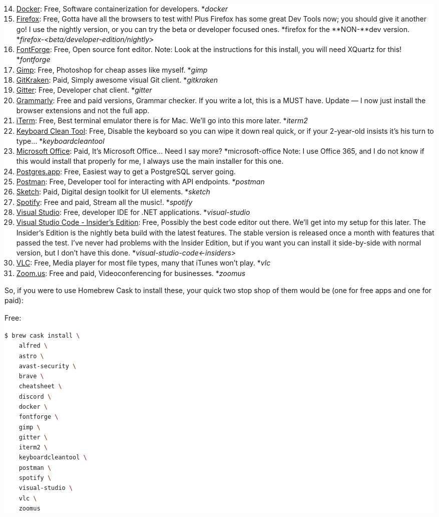 14.  [Docker](https://www.docker.com/get-docker): Free, Software containerization for developers. \*_docker_
15.  [Firefox](https://www.mozilla.org/en-US/firefox/channel/desktop/): Free, Gotta have all the browsers to test with! Plus Firefox has some great Dev Tools now; you should give it another go! I use the nightly version, or you can try the beta or developer focused ones. \*firefox for the **NON-**dev version. \*_firefox-<beta/developer-edition/nightly>_
16.  [FontForge](https://fontforge.github.io/en-US/): Free, Open source font editor. Note: Look at the instructions for this install, you will need XQuartz for this! \*_fontforge_
17.  [Gimp](https://www.gimp.org/downloads/): Free, Photoshop for cheap asses like myself. \*_gimp_
18.  [GitKraken](https://www.gitkraken.com/): Paid, Simply awesome visual Git client. \*_gitkraken_
19.  [Gitter](https://gitter.im/): Free, Developer chat client. \*_gitter_
20.  [Grammarly](https://app.grammarly.com/): Free and paid versions, Grammar checker. If you write a lot, this is a MUST have. Update — I now just install the browser extensions and not the full app.
21.  [iTerm](https://www.iterm2.com/downloads.html): Free, Best terminal emulator there is for Mac. We’ll go into this more later. \*_iterm2_
22.  [Keyboard Clean Tool](http://download.cnet.com/KeyboardCleanTool/3000-2094_4-75415546.html): Free, Disable the keyboard so you can wipe it down real quick, or if your 2-year-old insists it’s his turn to type… \*_keyboardcleantool_
23.  [Microsoft Office](https://products.office.com/en-US/?ms.url=office365com): Paid, It’s Microsoft Office… Need I say more? \*microsoft-office Note: I use Office 365, and I do not know if this would install that properly for me, I always use the main installer for this one.
24.  [Postgres.app](https://postgresapp.com/): Free, Easiest way to get a PostgreSQL server going.
25.  [Postman](https://www.getpostman.com/apps): Free, Developer tool for interacting with API endpoints. \*_postman_
26.  [Sketch](https://www.sketchapp.com/): Paid, Digital design toolkit for UI elements. \*_sketch_
27.  [Spotify](https://www.spotify.com/): Free and paid, Stream all the music!. \*_spotify_
28.  [Visual Studio](https://www.visualstudio.com/downloads/): Free, developer IDE for .NET applications. \*_visual-studio_
29.  [Visual Studio Code - Insider’s Edition](https://code.visualstudio.com/insiders/): Free, Possibly the best code editor out there. We’ll get into my setup for this later. The Insider’s Edition is the nightly beta build with the latest features. The stable version is released once a month with features that passed the test. I’ve never had problems with the Insider Edition, but if you want you can install it side-by-side with normal version, but I don’t have this done. \*_visual-studio-code<-insiders>_
30.  [VLC](https://www.videolan.org/vlc/download-macosx.html): Free, Media player for most file types, many that iTunes won’t play. \*_vlc_
31.  [Zoom.us](https://zoom.us/): Free and paid, Videoconferencing for businesses. \*_zoomus_

So, if you were to use Homebrew Cask to install these, your quick two stop shop of them would be (one for free apps and one for paid):

Free:

```bash
$ brew cask install \
    alfred \
    astro \
    avast-security \
    brave \
    cheatsheet \
    discord \
    docker \
    fontforge \
    gimp \
    gitter \
    iterm2 \
    keyboardcleantool \
    postman \
    spotify \
    visual-studio \
    vlc \
    zoomus
```
